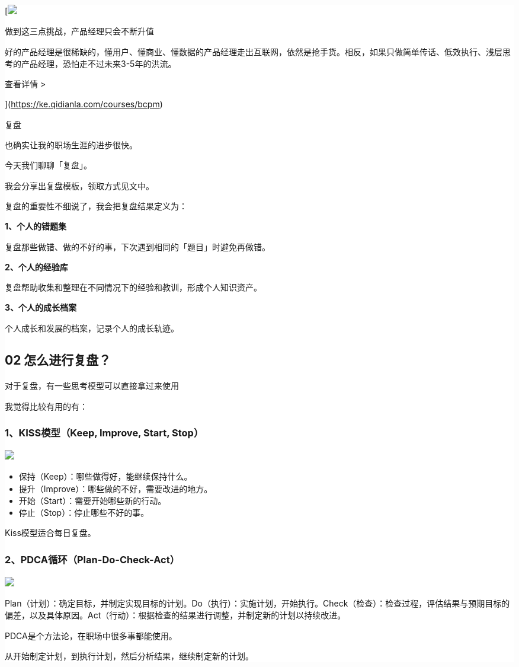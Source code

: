 [![](https://image.woshipm.com/2023/07/27/1788a218-2c7f-11ee-b91f-00163e0b5ff3.png)

做到这三点挑战，产品经理只会不断升值

好的产品经理是很稀缺的，懂用户、懂商业、懂数据的产品经理走出互联网，依然是抢手货。相反，如果只做简单传话、低效执行、浅层思考的产品经理，恐怕走不过未来3-5年的洪流。

查看详情 >

](https://ke.qidianla.com/courses/bcpm)

复盘

也确实让我的职场生涯的进步很快。

今天我们聊聊「复盘」。

我会分享出复盘模板，领取方式见文中。

复盘的重要性不细说了，我会把复盘结果定义为：

**1、个人的错题集**

复盘那些做错、做的不好的事，下次遇到相同的「题目」时避免再做错。

**2、个人的经验库**

复盘帮助收集和整理在不同情况下的经验和教训，形成个人知识资产。

**3、个人的成长档案**

个人成长和发展的档案，记录个人的成长轨迹。

## 02 怎么进行复盘？

对于复盘，有一些思考模型可以直接拿过来使用

我觉得比较有用的有：

### 1、KISS模型（Keep, Improve, Start, Stop）

![](https://image.woshipm.com/2024/06/12/68a48ddc-28bf-11ef-8e4c-00163e142b65.png)

*   保持（Keep）：哪些做得好，能继续保持什么。
*   提升（Improve）：哪些做的不好，需要改进的地方。
*   开始（Start）：需要开始哪些新的行动。
*   停止（Stop）：停止哪些不好的事。

Kiss模型适合每日复盘。

### 2、PDCA循环（Plan-Do-Check-Act）

![](https://image.woshipm.com/2024/06/12/68fdd3d8-28bf-11ef-8e4c-00163e142b65.png)

Plan（计划）：确定目标，并制定实现目标的计划。Do（执行）：实施计划，开始执行。Check（检查）：检查过程，评估结果与预期目标的偏差，以及具体原因。Act（行动）：根据检查的结果进行调整，并制定新的计划以持续改进。

PDCA是个方法论，在职场中很多事都能使用。

从开始制定计划，到执行计划，然后分析结果，继续制定新的计划。
